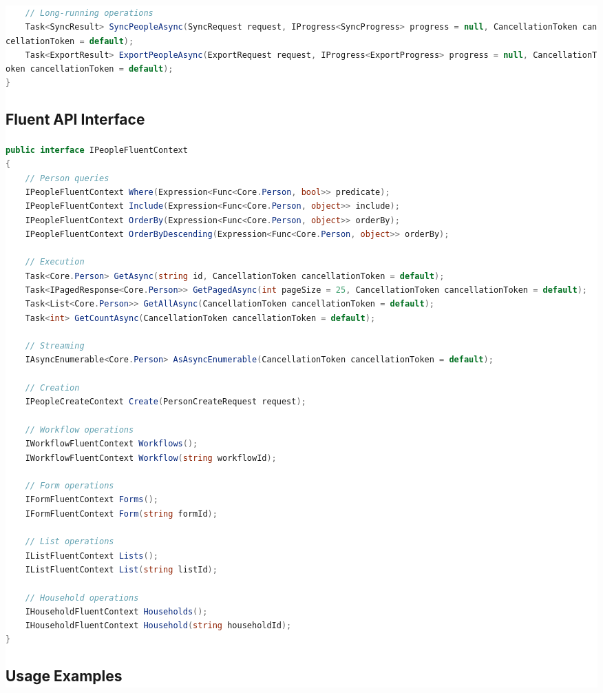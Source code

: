 ```csharp
    // Long-running operations
    Task<SyncResult> SyncPeopleAsync(SyncRequest request, IProgress<SyncProgress> progress = null, CancellationToken cancellationToken = default);
    Task<ExportResult> ExportPeopleAsync(ExportRequest request, IProgress<ExportProgress> progress = null, CancellationToken cancellationToken = default);
}
```

## Fluent API Interface

```csharp
public interface IPeopleFluentContext
{
    // Person queries
    IPeopleFluentContext Where(Expression<Func<Core.Person, bool>> predicate);
    IPeopleFluentContext Include(Expression<Func<Core.Person, object>> include);
    IPeopleFluentContext OrderBy(Expression<Func<Core.Person, object>> orderBy);
    IPeopleFluentContext OrderByDescending(Expression<Func<Core.Person, object>> orderBy);
    
    // Execution
    Task<Core.Person> GetAsync(string id, CancellationToken cancellationToken = default);
    Task<IPagedResponse<Core.Person>> GetPagedAsync(int pageSize = 25, CancellationToken cancellationToken = default);
    Task<List<Core.Person>> GetAllAsync(CancellationToken cancellationToken = default);
    Task<int> GetCountAsync(CancellationToken cancellationToken = default);
    
    // Streaming
    IAsyncEnumerable<Core.Person> AsAsyncEnumerable(CancellationToken cancellationToken = default);
    
    // Creation
    IPeopleCreateContext Create(PersonCreateRequest request);
    
    // Workflow operations
    IWorkflowFluentContext Workflows();
    IWorkflowFluentContext Workflow(string workflowId);
    
    // Form operations
    IFormFluentContext Forms();
    IFormFluentContext Form(string formId);
    
    // List operations
    IListFluentContext Lists();
    IListFluentContext List(string listId);
    
    // Household operations
    IHouseholdFluentContext Households();
    IHouseholdFluentContext Household(string householdId);
}
```

## Usage Examples
